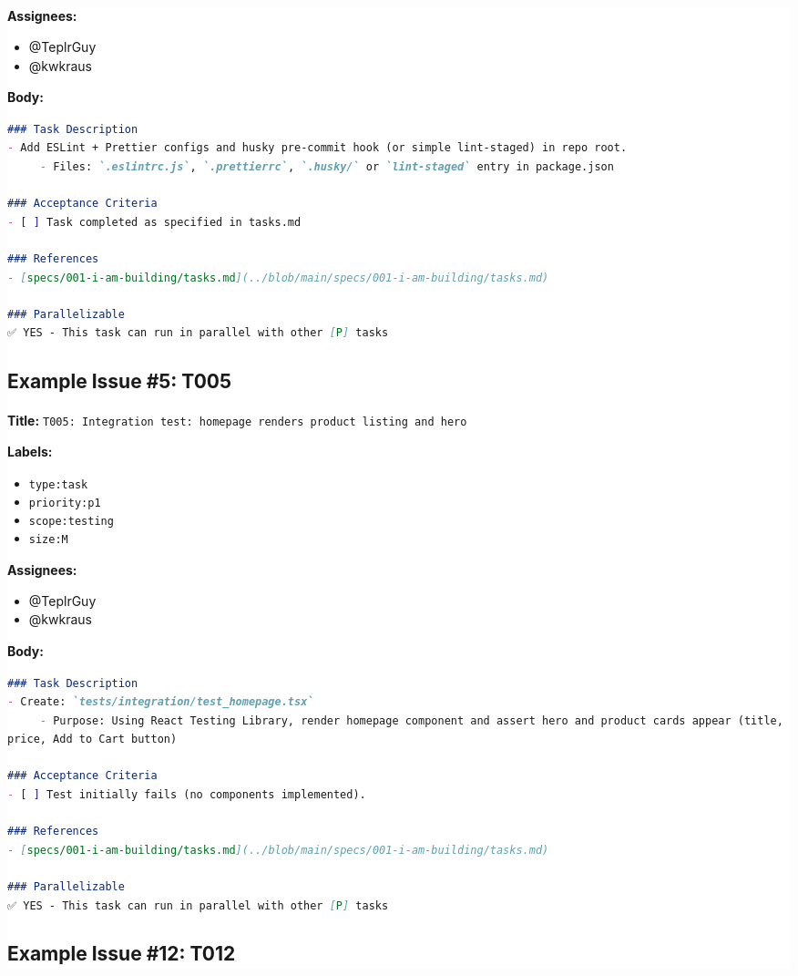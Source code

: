 **Assignees:**
- @TeplrGuy
- @kwkraus

**Body:**

```markdown
### Task Description
- Add ESLint + Prettier configs and husky pre-commit hook (or simple lint-staged) in repo root.
     - Files: `.eslintrc.js`, `.prettierrc`, `.husky/` or `lint-staged` entry in package.json

### Acceptance Criteria
- [ ] Task completed as specified in tasks.md

### References
- [specs/001-i-am-building/tasks.md](../blob/main/specs/001-i-am-building/tasks.md)

### Parallelizable
✅ YES - This task can run in parallel with other [P] tasks
```

## Example Issue #5: T005

**Title:** `T005: Integration test: homepage renders product listing and hero`

**Labels:**
- `type:task`
- `priority:p1`
- `scope:testing`
- `size:M`

**Assignees:**
- @TeplrGuy
- @kwkraus

**Body:**

```markdown
### Task Description
- Create: `tests/integration/test_homepage.tsx`
     - Purpose: Using React Testing Library, render homepage component and assert hero and product cards appear (title, price, Add to Cart button)

### Acceptance Criteria
- [ ] Test initially fails (no components implemented).

### References
- [specs/001-i-am-building/tasks.md](../blob/main/specs/001-i-am-building/tasks.md)

### Parallelizable
✅ YES - This task can run in parallel with other [P] tasks
```

## Example Issue #12: T012
